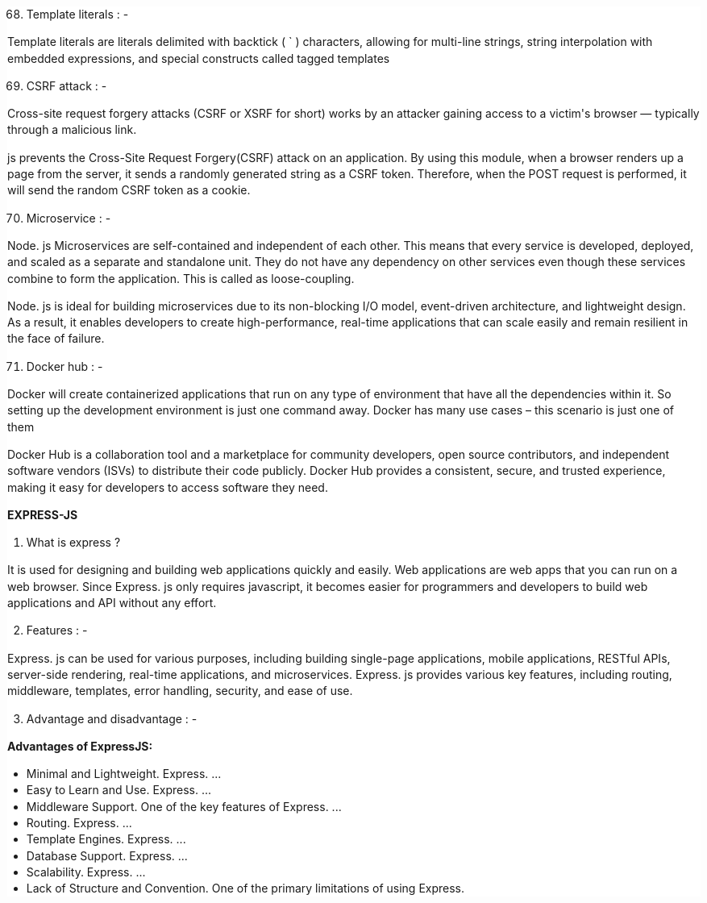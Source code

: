 68. Template literals : -

Template literals are literals delimited with backtick ( ` ) characters, allowing for multi-line strings, string interpolation with embedded expressions, and special constructs called tagged templates

69. CSRF attack : -

Cross-site request forgery attacks (CSRF or XSRF for short) works by an attacker gaining access to a victim's browser — typically through a malicious link.

js prevents the Cross-Site Request Forgery(CSRF) attack on an application. By using this module, when a browser renders up a page from the server, it sends a randomly generated string as a CSRF token. Therefore, when the POST request is performed, it will send the random CSRF token as a cookie.

70. Microservice : -

Node. js Microservices are self-contained and independent of each other. This means that every service is developed, deployed, and scaled as a separate and standalone unit. They do not have any dependency on other services even though these services combine to form the application. This is called as loose-coupling.

Node. js is ideal for building microservices due to its non-blocking I/O model, event-driven architecture, and lightweight design. As a result, it enables developers to create high-performance, real-time applications that can scale easily and remain resilient in the face of failure.

71. Docker hub : -

Docker will create containerized applications that run on any type of environment that have all the dependencies within it. So setting up the development environment is just one command away. Docker has many use cases – this scenario is just one of them

Docker Hub is a collaboration tool and a marketplace for community developers, open source contributors, and independent software vendors (ISVs) to distribute their code publicly. Docker Hub provides a consistent, secure, and trusted experience, making it easy for developers to access software they need.

**EXPRESS-JS**

1. What is express ?

It is used for designing and building web applications quickly and easily. Web applications are web apps that you can run on a web browser. Since Express. js only requires javascript, it becomes easier for programmers and developers to build web applications and API without any effort.

2. Features : -

Express. js can be used for various purposes, including building single-page applications, mobile applications, RESTful APIs, server-side rendering, real-time applications, and microservices. Express. js provides various key features, including routing, middleware, templates, error handling, security, and ease of use.

3. Advantage and disadvantage : -

**Advantages of ExpressJS:**

- Minimal and Lightweight. Express. ...
- Easy to Learn and Use. Express. ...
- Middleware Support. One of the key features of Express. ...
- Routing. Express. ...
- Template Engines. Express. ...
- Database Support. Express. ...
- Scalability. Express. ...
- Lack of Structure and Convention. One of the primary limitations of using Express.
